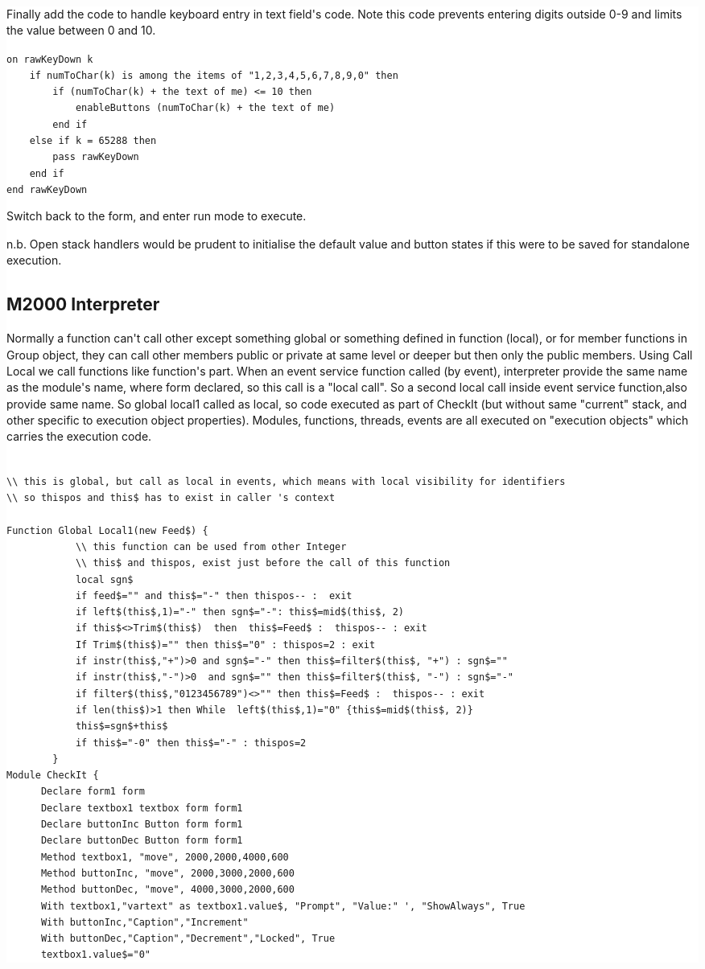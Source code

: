 
Finally add the code to handle keyboard entry in text field's code. Note this code prevents entering digits outside 0-9 and limits the value between 0 and 10.
```LiveCode
on rawKeyDown k
    if numToChar(k) is among the items of "1,2,3,4,5,6,7,8,9,0" then
        if (numToChar(k) + the text of me) <= 10 then
            enableButtons (numToChar(k) + the text of me)
        end if
    else if k = 65288 then
        pass rawKeyDown
    end if
end rawKeyDown
```


Switch back to the form, and enter run mode to execute.

n.b. Open stack handlers would be prudent to initialise the default value and button states if this were to be saved for standalone execution.


## M2000 Interpreter

Normally a function can't call other except something global or something defined in function (local), or for member functions in Group object, they can call other members public or private at same level or deeper but then only the public members. Using Call Local we call functions like function's part. When an event service function called (by event), interpreter provide the same name as the module's name, where form declared, so this call is a "local call". So a second local call inside event service function,also provide same name. So global local1 called as local, so code executed as part of CheckIt (but without same "current" stack, and other specific to execution object properties). Modules, functions, threads, events are all executed on "execution objects" which carries the execution code.


```M2000 Interpreter

\\ this is global, but call as local in events, which means with local visibility for identifiers
\\ so thispos and this$ has to exist in caller 's context

Function Global Local1(new Feed$) {
            \\ this function can be used from other Integer
            \\ this$ and thispos, exist just before the call of this function
            local sgn$
            if feed$="" and this$="-" then thispos-- :  exit
            if left$(this$,1)="-" then sgn$="-": this$=mid$(this$, 2)
            if this$<>Trim$(this$)  then  this$=Feed$ :  thispos-- : exit
            If Trim$(this$)="" then this$="0" : thispos=2 : exit
            if instr(this$,"+")>0 and sgn$="-" then this$=filter$(this$, "+") : sgn$=""
            if instr(this$,"-")>0  and sgn$="" then this$=filter$(this$, "-") : sgn$="-"
            if filter$(this$,"0123456789")<>"" then this$=Feed$ :  thispos-- : exit
            if len(this$)>1 then While  left$(this$,1)="0" {this$=mid$(this$, 2)}
            this$=sgn$+this$
            if this$="-0" then this$="-" : thispos=2
        }
Module CheckIt {
      Declare form1 form
      Declare textbox1 textbox form form1
      Declare buttonInc Button form form1
      Declare buttonDec Button form form1
      Method textbox1, "move", 2000,2000,4000,600
      Method buttonInc, "move", 2000,3000,2000,600
      Method buttonDec, "move", 4000,3000,2000,600
      With textbox1,"vartext" as textbox1.value$, "Prompt", "Value:" ', "ShowAlways", True
      With buttonInc,"Caption","Increment"
      With buttonDec,"Caption","Decrement","Locked", True
      textbox1.value$="0"
```